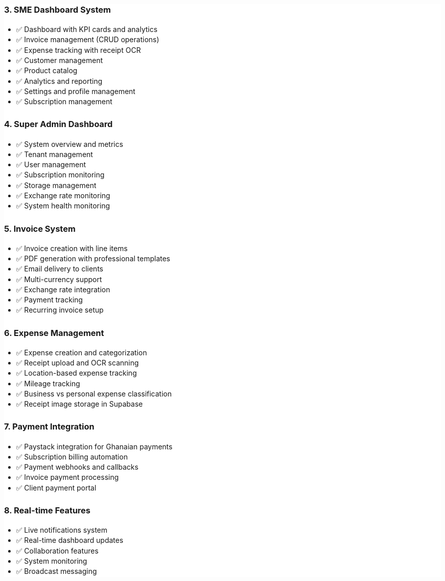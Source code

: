 ### **3. SME Dashboard System**
- ✅ Dashboard with KPI cards and analytics
- ✅ Invoice management (CRUD operations)
- ✅ Expense tracking with receipt OCR
- ✅ Customer management
- ✅ Product catalog
- ✅ Analytics and reporting
- ✅ Settings and profile management
- ✅ Subscription management

### **4. Super Admin Dashboard**
- ✅ System overview and metrics
- ✅ Tenant management
- ✅ User management
- ✅ Subscription monitoring
- ✅ Storage management
- ✅ Exchange rate monitoring
- ✅ System health monitoring

### **5. Invoice System**
- ✅ Invoice creation with line items
- ✅ PDF generation with professional templates
- ✅ Email delivery to clients
- ✅ Multi-currency support
- ✅ Exchange rate integration
- ✅ Payment tracking
- ✅ Recurring invoice setup

### **6. Expense Management**
- ✅ Expense creation and categorization
- ✅ Receipt upload and OCR scanning
- ✅ Location-based expense tracking
- ✅ Mileage tracking
- ✅ Business vs personal expense classification
- ✅ Receipt image storage in Supabase

### **7. Payment Integration**
- ✅ Paystack integration for Ghanaian payments
- ✅ Subscription billing automation
- ✅ Payment webhooks and callbacks
- ✅ Invoice payment processing
- ✅ Client payment portal

### **8. Real-time Features**
- ✅ Live notifications system
- ✅ Real-time dashboard updates
- ✅ Collaboration features
- ✅ System monitoring
- ✅ Broadcast messaging
